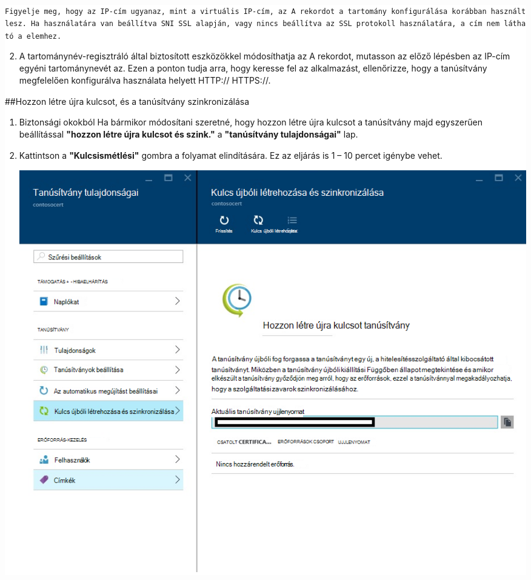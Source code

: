    Figyelje meg, hogy az IP-cím ugyanaz, mint a virtuális IP-cím, az A rekordot a tartomány konfigurálása korábban használt lesz. Ha használatára van beállítva SNI SSL alapján, vagy nincs beállítva az SSL protokoll használatára, a cím nem látható a elemhez.
    
2. A tartománynév-regisztráló által biztosított eszközökkel módosíthatja az A rekordot, mutasson az előző lépésben az IP-cím egyéni tartománynevét az.
Ezen a ponton tudja arra, hogy keresse fel az alkalmazást, ellenőrizze, hogy a tanúsítvány megfelelően konfigurálva használata helyett HTTP:// HTTPS://.


##<a name="bkmk_Rekey"></a>Hozzon létre újra kulcsot, és a tanúsítvány szinkronizálása

1. Biztonsági okokból Ha bármikor módosítani szeretné, hogy hozzon létre újra kulcsot a tanúsítvány majd egyszerűen beállítással **"hozzon létre újra kulcsot és szink."** a **"tanúsítvány tulajdonságai"** lap. 

2. Kattintson a **"Kulcsismétlési"** gombra a folyamat elindítására. Ez az eljárás is 1 – 10 percet igénybe vehet. 

    ![Hozzon létre újra kulcsot SSL beszúrása](./media/app-service-web-purchase-ssl-web-site/Rekey.jpg)
